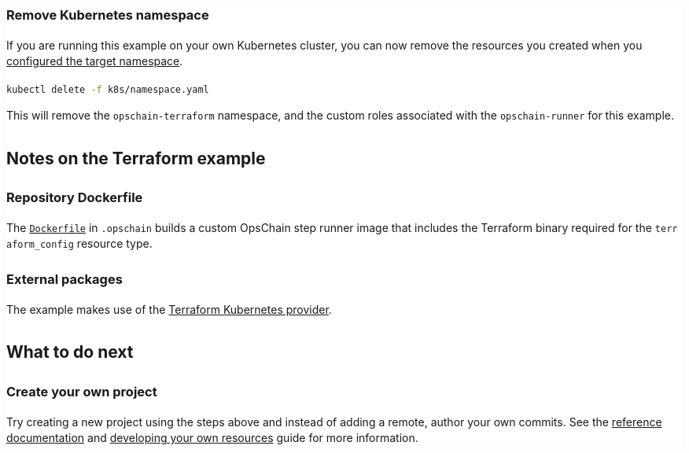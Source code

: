### Remove Kubernetes namespace

If you are running this example on your own Kubernetes cluster, you can now remove the resources you created when you [configured the target namespace](#using-your-own-kubernetes-cluster).

```bash
kubectl delete -f k8s/namespace.yaml
```

This will remove the `opschain-terraform` namespace, and the custom roles associated with the `opschain-runner` for this example.

## Notes on the Terraform example

### Repository Dockerfile

The [`Dockerfile`](https://github.com/LimePoint/opschain-examples-terraform/blob/master/.opschain/Dockerfile) in `.opschain` builds a custom OpsChain step runner image that includes the Terraform binary required for the `terraform_config` resource type.

### External packages

The example makes use of the [Terraform Kubernetes provider](https://registry.terraform.io/providers/hashicorp/kubernetes).

## What to do next

### Create your own project

Try creating a new project using the steps above and instead of adding a remote, author your own commits. See the [reference documentation](../key-concepts/overview.md) and [developing your own resources](/advanced/developer.md#developing-resources) guide for more information.
